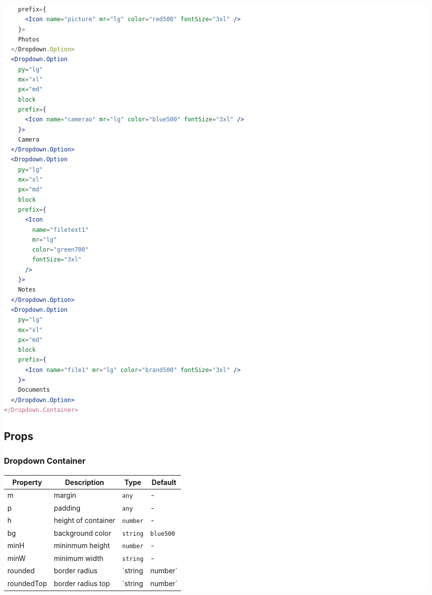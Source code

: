 ```jsx
    prefix={
      <Icon name="picture" mr="lg" color="red500" fontSize="3xl" />
    }>
    Photos
  </Dropdown.Option>
  <Dropdown.Option
    py="lg"
    mx="xl"
    px="md"
    block
    prefix={
      <Icon name="camerao" mr="lg" color="blue500" fontSize="3xl" />
    }>
    Camera
  </Dropdown.Option>
  <Dropdown.Option
    py="lg"
    mx="xl"
    px="md"
    block
    prefix={
      <Icon
        name="filetext1"
        mr="lg"
        color="green700"
        fontSize="3xl"
      />
    }>
    Notes
  </Dropdown.Option>
  <Dropdown.Option
    py="lg"
    mx="xl"
    px="md"
    block
    prefix={
      <Icon name="file1" mr="lg" color="brand500" fontSize="3xl" />
    }>
    Documents
  </Dropdown.Option>
</Dropdown.Container>
```

## Props

### Dropdown Container

| Property           | Description                            | Type                       | Default   |
| ------------------ | -------------------------------------- | -------------------------- | --------- |
| m                  | margin                                 | `any`                      | -         |
| p                  | padding                                | `any`                      | -         |
| h                  | height of container                    | `number`                   | -         |
| bg                 | background color                       | `string`                   | `blue500` |
| minH               | mininmum height                        | `number`                   | -         |
| minW               | minimum width                          | `string`                   | -         |
| rounded            | border radius                          | `string | number`          | `none`    |
| roundedTop         | border radius top                      | `string | number`          | `none`    |